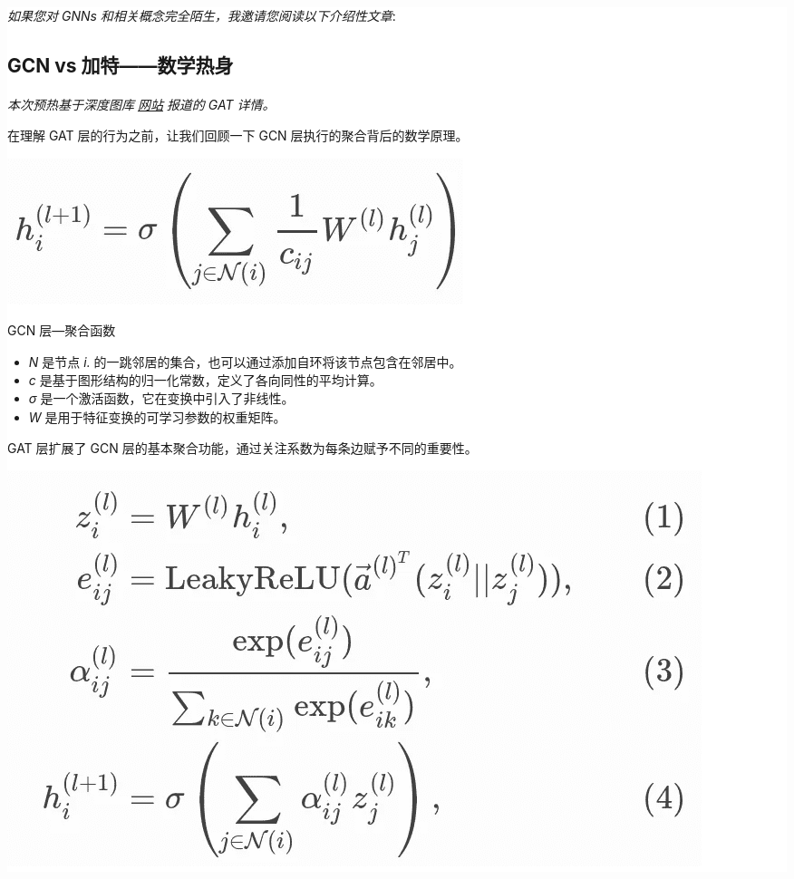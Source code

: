*如果您对 GNNs 和相关概念完全陌生，我邀请您阅读以下介绍性文章*:

</understanding-the-building-blocks-of-graph-neural-networks-intro-56627f0719d5>  

## GCN vs 加特——数学热身

*本次预热基于深度图库* [*网站*](https://docs.dgl.ai/en/0.4.x/tutorials/models/1_gnn/9_gat.html) *报道的 GAT 详情。*

在理解 GAT 层的行为之前，让我们回顾一下 GCN 层执行的聚合背后的数学原理。

![](img/ccacf67f7bbc3f0885a1d593fe13ef7d.png)

GCN 层—聚合函数

*   *N* 是节点 *i.* 的一跳邻居的集合，也可以通过添加自环将该节点包含在邻居中。
*   *c* 是基于图形结构的归一化常数，定义了各向同性的平均计算。
*   *σ* 是一个激活函数，它在变换中引入了非线性。
*   *W* 是用于特征变换的可学习参数的权重矩阵。

GAT 层扩展了 GCN 层的基本聚合功能，通过关注系数为每条边赋予不同的重要性。

![](img/df60f6d36689602b4ae1f166e05a75ea.png)
